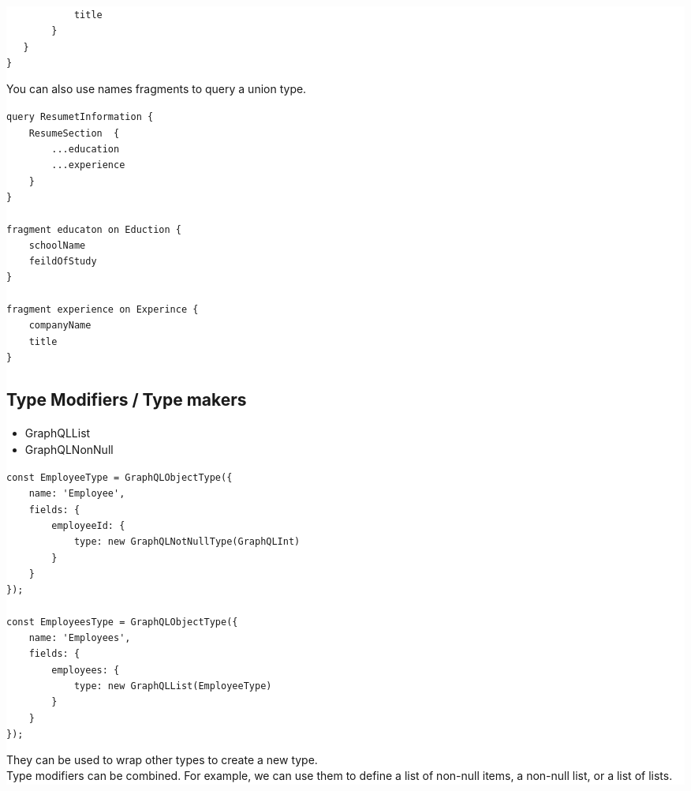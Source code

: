 ```
            title
        }
   }
}
```
You can also use names fragments to query a union type.  
``` 
query ResumetInformation {
    ResumeSection  {
        ...education 
        ...experience
    }
}

fragment educaton on Eduction {
    schoolName
    feildOfStudy
}

fragment experience on Experince {
    companyName
    title
}
```

## Type Modifiers / Type makers
* GraphQLList
* GraphQLNonNull
```
const EmployeeType = GraphQLObjectType({
    name: 'Employee', 
    fields: {
        employeeId: {
            type: new GraphQLNotNullType(GraphQLInt)
        } 
    }
});

const EmployeesType = GraphQLObjectType({
    name: 'Employees', 
    fields: {
        employees: {
            type: new GraphQLList(EmployeeType)
        }
    }
});
```
They can be used to wrap other types to create a new type.  
Type modifiers can be combined. For example, we can use them to define a list of non-null items, a non-null list, or a list of lists.  
